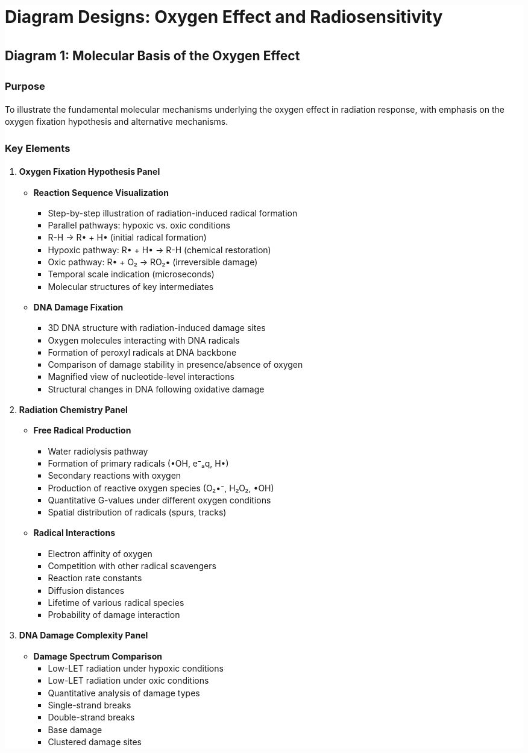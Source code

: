 # Diagram Designs: Oxygen Effect and Radiosensitivity

## Diagram 1: Molecular Basis of the Oxygen Effect

### Purpose
To illustrate the fundamental molecular mechanisms underlying the oxygen effect in radiation response, with emphasis on the oxygen fixation hypothesis and alternative mechanisms.

### Key Elements

1. **Oxygen Fixation Hypothesis Panel**
   - **Reaction Sequence Visualization**
     - Step-by-step illustration of radiation-induced radical formation
     - Parallel pathways: hypoxic vs. oxic conditions
     - R-H → R• + H• (initial radical formation)
     - Hypoxic pathway: R• + H• → R-H (chemical restoration)
     - Oxic pathway: R• + O₂ → RO₂• (irreversible damage)
     - Temporal scale indication (microseconds)
     - Molecular structures of key intermediates
   
   - **DNA Damage Fixation**
     - 3D DNA structure with radiation-induced damage sites
     - Oxygen molecules interacting with DNA radicals
     - Formation of peroxyl radicals at DNA backbone
     - Comparison of damage stability in presence/absence of oxygen
     - Magnified view of nucleotide-level interactions
     - Structural changes in DNA following oxidative damage

2. **Radiation Chemistry Panel**
   - **Free Radical Production**
     - Water radiolysis pathway
     - Formation of primary radicals (•OH, e⁻ₐq, H•)
     - Secondary reactions with oxygen
     - Production of reactive oxygen species (O₂•⁻, H₂O₂, •OH)
     - Quantitative G-values under different oxygen conditions
     - Spatial distribution of radicals (spurs, tracks)
   
   - **Radical Interactions**
     - Electron affinity of oxygen
     - Competition with other radical scavengers
     - Reaction rate constants
     - Diffusion distances
     - Lifetime of various radical species
     - Probability of damage interaction

3. **DNA Damage Complexity Panel**
   - **Damage Spectrum Comparison**
     - Low-LET radiation under hypoxic conditions
     - Low-LET radiation under oxic conditions
     - Quantitative analysis of damage types
     - Single-strand breaks
     - Double-strand breaks
     - Base damage
     - Clustered damage sites
   